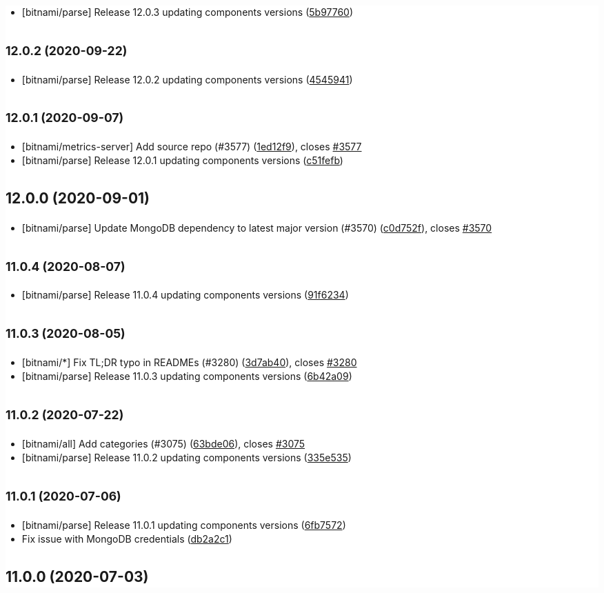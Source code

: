 * [bitnami/parse] Release 12.0.3 updating components versions ([5b97760](https://github.com/bitnami/charts/commit/5b977606122b6342614823b4291b285c613a74ce))

## <small>12.0.2 (2020-09-22)</small>

* [bitnami/parse] Release 12.0.2 updating components versions ([4545941](https://github.com/bitnami/charts/commit/45459418739212b0438214bc0c5ce900ff598c21))

## <small>12.0.1 (2020-09-07)</small>

* [bitnami/metrics-server] Add source repo (#3577) ([1ed12f9](https://github.com/bitnami/charts/commit/1ed12f96af75322b46afdb2b3d9907c11b13f765)), closes [#3577](https://github.com/bitnami/charts/issues/3577)
* [bitnami/parse] Release 12.0.1 updating components versions ([c51fefb](https://github.com/bitnami/charts/commit/c51fefbef9e9dca72f738dd6615904ec755fbf41))

## 12.0.0 (2020-09-01)

* [bitnami/parse] Update MongoDB dependency to latest major version (#3570) ([c0d752f](https://github.com/bitnami/charts/commit/c0d752f5e652d8a0dbad35d9f2a5065fab2da954)), closes [#3570](https://github.com/bitnami/charts/issues/3570)

## <small>11.0.4 (2020-08-07)</small>

* [bitnami/parse] Release 11.0.4 updating components versions ([91f6234](https://github.com/bitnami/charts/commit/91f62343e7ca36a29808c39248355f6f06820a68))

## <small>11.0.3 (2020-08-05)</small>

* [bitnami/*] Fix TL;DR typo in READMEs (#3280) ([3d7ab40](https://github.com/bitnami/charts/commit/3d7ab406fecd64f1af25f53e7d27f03ec95b29a4)), closes [#3280](https://github.com/bitnami/charts/issues/3280)
* [bitnami/parse] Release 11.0.3 updating components versions ([6b42a09](https://github.com/bitnami/charts/commit/6b42a09db1d29e03cdd36711fe75d20a2df13e9a))

## <small>11.0.2 (2020-07-22)</small>

* [bitnami/all] Add categories (#3075) ([63bde06](https://github.com/bitnami/charts/commit/63bde066b87a140fab52264d0522401ab3d63509)), closes [#3075](https://github.com/bitnami/charts/issues/3075)
* [bitnami/parse] Release 11.0.2 updating components versions ([335e535](https://github.com/bitnami/charts/commit/335e535d9b94192e0d9dc74b029dbdf37c689777))

## <small>11.0.1 (2020-07-06)</small>

* [bitnami/parse] Release 11.0.1 updating components versions ([6fb7572](https://github.com/bitnami/charts/commit/6fb75729b48f5acf749b00ca6c37a8a380048efb))
* Fix issue with MongoDB credentials ([db2a2c1](https://github.com/bitnami/charts/commit/db2a2c19c8bf66544cb19d060c7e1d042863f17f))

## 11.0.0 (2020-07-03)
